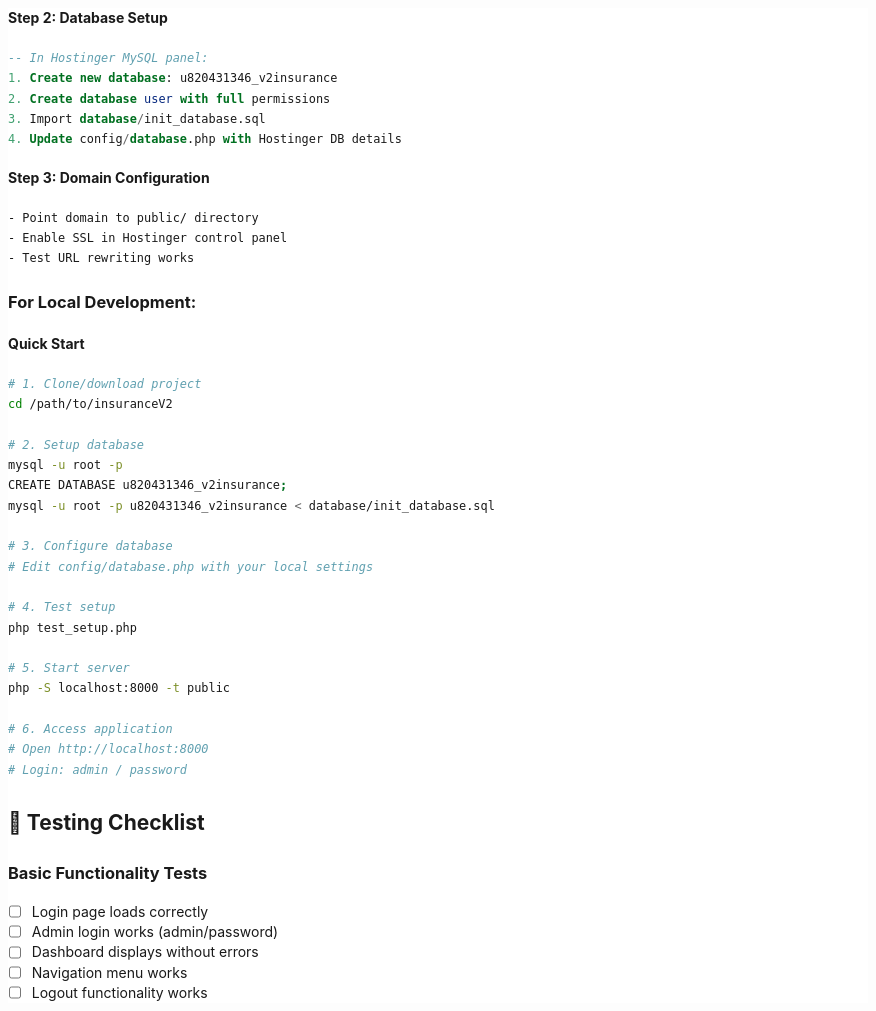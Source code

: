 #### Step 2: Database Setup
```sql
-- In Hostinger MySQL panel:
1. Create new database: u820431346_v2insurance
2. Create database user with full permissions
3. Import database/init_database.sql
4. Update config/database.php with Hostinger DB details
```

#### Step 3: Domain Configuration
```
- Point domain to public/ directory
- Enable SSL in Hostinger control panel
- Test URL rewriting works
```

### For Local Development:

#### Quick Start
```bash
# 1. Clone/download project
cd /path/to/insuranceV2

# 2. Setup database
mysql -u root -p
CREATE DATABASE u820431346_v2insurance;
mysql -u root -p u820431346_v2insurance < database/init_database.sql

# 3. Configure database
# Edit config/database.php with your local settings

# 4. Test setup
php test_setup.php

# 5. Start server
php -S localhost:8000 -t public

# 6. Access application
# Open http://localhost:8000
# Login: admin / password
```

## 🧪 Testing Checklist

### Basic Functionality Tests
- [ ] Login page loads correctly
- [ ] Admin login works (admin/password)
- [ ] Dashboard displays without errors
- [ ] Navigation menu works
- [ ] Logout functionality works
